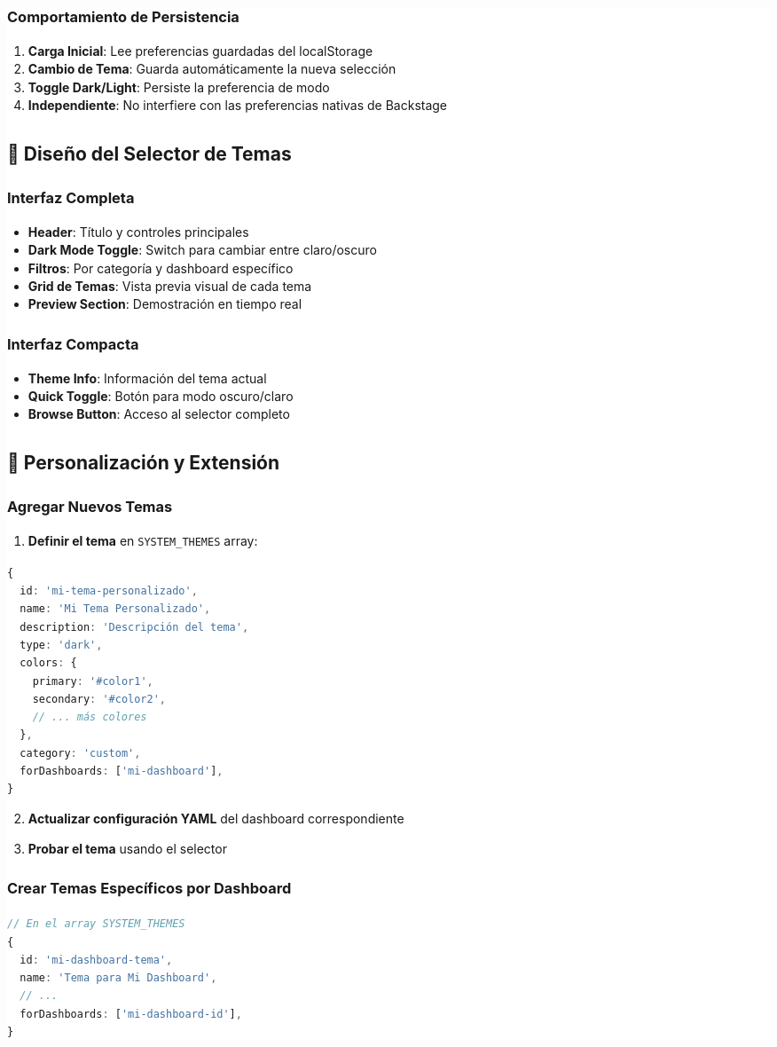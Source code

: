 ### Comportamiento de Persistencia

1. **Carga Inicial**: Lee preferencias guardadas del localStorage
2. **Cambio de Tema**: Guarda automáticamente la nueva selección
3. **Toggle Dark/Light**: Persiste la preferencia de modo
4. **Independiente**: No interfiere con las preferencias nativas de Backstage

## 🎨 Diseño del Selector de Temas

### Interfaz Completa

- **Header**: Título y controles principales
- **Dark Mode Toggle**: Switch para cambiar entre claro/oscuro
- **Filtros**: Por categoría y dashboard específico
- **Grid de Temas**: Vista previa visual de cada tema
- **Preview Section**: Demostración en tiempo real

### Interfaz Compacta

- **Theme Info**: Información del tema actual
- **Quick Toggle**: Botón para modo oscuro/claro
- **Browse Button**: Acceso al selector completo

## 🔧 Personalización y Extensión

### Agregar Nuevos Temas

1. **Definir el tema** en `SYSTEM_THEMES` array:

```typescript
{
  id: 'mi-tema-personalizado',
  name: 'Mi Tema Personalizado',
  description: 'Descripción del tema',
  type: 'dark',
  colors: {
    primary: '#color1',
    secondary: '#color2',
    // ... más colores
  },
  category: 'custom',
  forDashboards: ['mi-dashboard'],
}
```

2. **Actualizar configuración YAML** del dashboard correspondiente

3. **Probar el tema** usando el selector

### Crear Temas Específicos por Dashboard

```typescript
// En el array SYSTEM_THEMES
{
  id: 'mi-dashboard-tema',
  name: 'Tema para Mi Dashboard',
  // ...
  forDashboards: ['mi-dashboard-id'],
}
```
